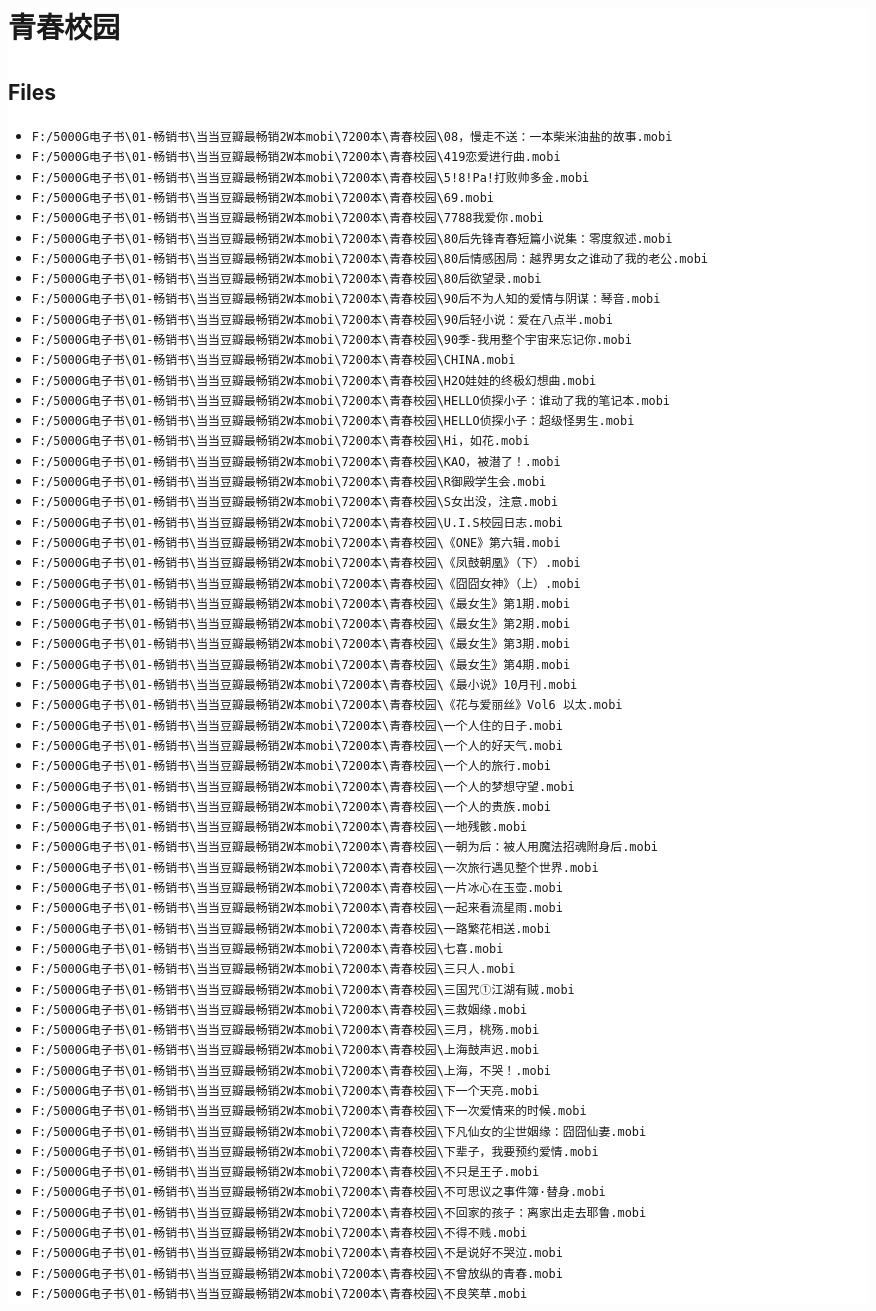 # 青春校园

## Files

- `F:/5000G电子书\01-畅销书\当当豆瓣最畅销2W本mobi\7200本\青春校园\08，慢走不送：一本柴米油盐的故事.mobi`
- `F:/5000G电子书\01-畅销书\当当豆瓣最畅销2W本mobi\7200本\青春校园\419恋爱进行曲.mobi`
- `F:/5000G电子书\01-畅销书\当当豆瓣最畅销2W本mobi\7200本\青春校园\5!8!Pa!打败帅多金.mobi`
- `F:/5000G电子书\01-畅销书\当当豆瓣最畅销2W本mobi\7200本\青春校园\69.mobi`
- `F:/5000G电子书\01-畅销书\当当豆瓣最畅销2W本mobi\7200本\青春校园\7788我爱你.mobi`
- `F:/5000G电子书\01-畅销书\当当豆瓣最畅销2W本mobi\7200本\青春校园\80后先锋青春短篇小说集：零度叙述.mobi`
- `F:/5000G电子书\01-畅销书\当当豆瓣最畅销2W本mobi\7200本\青春校园\80后情感困局：越界男女之谁动了我的老公.mobi`
- `F:/5000G电子书\01-畅销书\当当豆瓣最畅销2W本mobi\7200本\青春校园\80后欲望录.mobi`
- `F:/5000G电子书\01-畅销书\当当豆瓣最畅销2W本mobi\7200本\青春校园\90后不为人知的爱情与阴谋：琴音.mobi`
- `F:/5000G电子书\01-畅销书\当当豆瓣最畅销2W本mobi\7200本\青春校园\90后轻小说：爱在八点半.mobi`
- `F:/5000G电子书\01-畅销书\当当豆瓣最畅销2W本mobi\7200本\青春校园\90季-我用整个宇宙来忘记你.mobi`
- `F:/5000G电子书\01-畅销书\当当豆瓣最畅销2W本mobi\7200本\青春校园\CHINA.mobi`
- `F:/5000G电子书\01-畅销书\当当豆瓣最畅销2W本mobi\7200本\青春校园\H2O娃娃的终极幻想曲.mobi`
- `F:/5000G电子书\01-畅销书\当当豆瓣最畅销2W本mobi\7200本\青春校园\HELLO侦探小子：谁动了我的笔记本.mobi`
- `F:/5000G电子书\01-畅销书\当当豆瓣最畅销2W本mobi\7200本\青春校园\HELLO侦探小子：超级怪男生.mobi`
- `F:/5000G电子书\01-畅销书\当当豆瓣最畅销2W本mobi\7200本\青春校园\Hi，如花.mobi`
- `F:/5000G电子书\01-畅销书\当当豆瓣最畅销2W本mobi\7200本\青春校园\KAO，被潜了！.mobi`
- `F:/5000G电子书\01-畅销书\当当豆瓣最畅销2W本mobi\7200本\青春校园\R御殿学生会.mobi`
- `F:/5000G电子书\01-畅销书\当当豆瓣最畅销2W本mobi\7200本\青春校园\S女出没，注意.mobi`
- `F:/5000G电子书\01-畅销书\当当豆瓣最畅销2W本mobi\7200本\青春校园\U.I.S校园日志.mobi`
- `F:/5000G电子书\01-畅销书\当当豆瓣最畅销2W本mobi\7200本\青春校园\《ONE》第六辑.mobi`
- `F:/5000G电子书\01-畅销书\当当豆瓣最畅销2W本mobi\7200本\青春校园\《凤鼓朝凰》（下）.mobi`
- `F:/5000G电子书\01-畅销书\当当豆瓣最畅销2W本mobi\7200本\青春校园\《囧囧女神》（上）.mobi`
- `F:/5000G电子书\01-畅销书\当当豆瓣最畅销2W本mobi\7200本\青春校园\《最女生》第1期.mobi`
- `F:/5000G电子书\01-畅销书\当当豆瓣最畅销2W本mobi\7200本\青春校园\《最女生》第2期.mobi`
- `F:/5000G电子书\01-畅销书\当当豆瓣最畅销2W本mobi\7200本\青春校园\《最女生》第3期.mobi`
- `F:/5000G电子书\01-畅销书\当当豆瓣最畅销2W本mobi\7200本\青春校园\《最女生》第4期.mobi`
- `F:/5000G电子书\01-畅销书\当当豆瓣最畅销2W本mobi\7200本\青春校园\《最小说》10月刊.mobi`
- `F:/5000G电子书\01-畅销书\当当豆瓣最畅销2W本mobi\7200本\青春校园\《花与爱丽丝》Vol6 以太.mobi`
- `F:/5000G电子书\01-畅销书\当当豆瓣最畅销2W本mobi\7200本\青春校园\一个人住的日子.mobi`
- `F:/5000G电子书\01-畅销书\当当豆瓣最畅销2W本mobi\7200本\青春校园\一个人的好天气.mobi`
- `F:/5000G电子书\01-畅销书\当当豆瓣最畅销2W本mobi\7200本\青春校园\一个人的旅行.mobi`
- `F:/5000G电子书\01-畅销书\当当豆瓣最畅销2W本mobi\7200本\青春校园\一个人的梦想守望.mobi`
- `F:/5000G电子书\01-畅销书\当当豆瓣最畅销2W本mobi\7200本\青春校园\一个人的贵族.mobi`
- `F:/5000G电子书\01-畅销书\当当豆瓣最畅销2W本mobi\7200本\青春校园\一地残骸.mobi`
- `F:/5000G电子书\01-畅销书\当当豆瓣最畅销2W本mobi\7200本\青春校园\一朝为后：被人用魔法招魂附身后.mobi`
- `F:/5000G电子书\01-畅销书\当当豆瓣最畅销2W本mobi\7200本\青春校园\一次旅行遇见整个世界.mobi`
- `F:/5000G电子书\01-畅销书\当当豆瓣最畅销2W本mobi\7200本\青春校园\一片冰心在玉壶.mobi`
- `F:/5000G电子书\01-畅销书\当当豆瓣最畅销2W本mobi\7200本\青春校园\一起来看流星雨.mobi`
- `F:/5000G电子书\01-畅销书\当当豆瓣最畅销2W本mobi\7200本\青春校园\一路繁花相送.mobi`
- `F:/5000G电子书\01-畅销书\当当豆瓣最畅销2W本mobi\7200本\青春校园\七喜.mobi`
- `F:/5000G电子书\01-畅销书\当当豆瓣最畅销2W本mobi\7200本\青春校园\三只人.mobi`
- `F:/5000G电子书\01-畅销书\当当豆瓣最畅销2W本mobi\7200本\青春校园\三国咒①江湖有贼.mobi`
- `F:/5000G电子书\01-畅销书\当当豆瓣最畅销2W本mobi\7200本\青春校园\三救姻缘.mobi`
- `F:/5000G电子书\01-畅销书\当当豆瓣最畅销2W本mobi\7200本\青春校园\三月，桃殇.mobi`
- `F:/5000G电子书\01-畅销书\当当豆瓣最畅销2W本mobi\7200本\青春校园\上海鼓声迟.mobi`
- `F:/5000G电子书\01-畅销书\当当豆瓣最畅销2W本mobi\7200本\青春校园\上海，不哭！.mobi`
- `F:/5000G电子书\01-畅销书\当当豆瓣最畅销2W本mobi\7200本\青春校园\下一个天亮.mobi`
- `F:/5000G电子书\01-畅销书\当当豆瓣最畅销2W本mobi\7200本\青春校园\下一次爱情来的时候.mobi`
- `F:/5000G电子书\01-畅销书\当当豆瓣最畅销2W本mobi\7200本\青春校园\下凡仙女的尘世姻缘：囧囧仙妻.mobi`
- `F:/5000G电子书\01-畅销书\当当豆瓣最畅销2W本mobi\7200本\青春校园\下辈子，我要预约爱情.mobi`
- `F:/5000G电子书\01-畅销书\当当豆瓣最畅销2W本mobi\7200本\青春校园\不只是王子.mobi`
- `F:/5000G电子书\01-畅销书\当当豆瓣最畅销2W本mobi\7200本\青春校园\不可思议之事件簿·替身.mobi`
- `F:/5000G电子书\01-畅销书\当当豆瓣最畅销2W本mobi\7200本\青春校园\不回家的孩子：离家出走去耶鲁.mobi`
- `F:/5000G电子书\01-畅销书\当当豆瓣最畅销2W本mobi\7200本\青春校园\不得不贱.mobi`
- `F:/5000G电子书\01-畅销书\当当豆瓣最畅销2W本mobi\7200本\青春校园\不是说好不哭泣.mobi`
- `F:/5000G电子书\01-畅销书\当当豆瓣最畅销2W本mobi\7200本\青春校园\不曾放纵的青春.mobi`
- `F:/5000G电子书\01-畅销书\当当豆瓣最畅销2W本mobi\7200本\青春校园\不良笑草.mobi`